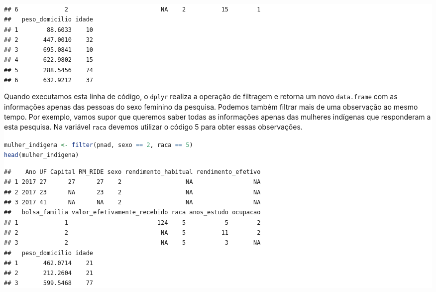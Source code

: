     ## 6             2                          NA    2          15        1
    ##   peso_domicilio idade
    ## 1        88.6033    10
    ## 2       447.0010    32
    ## 3       695.0841    10
    ## 4       622.9802    15
    ## 5       288.5456    74
    ## 6       632.9212    37

Quando executamos esta linha de código, o `dplyr` realiza a operação de
filtragem e retorna um novo `data.frame` com as informações apenas das
pessoas do sexo feminino da pesquisa. Podemos também filtrar mais de uma
observação ao mesmo tempo. Por exemplo, vamos supor que queremos saber
todas as informações apenas das mulheres indígenas que responderam a
esta pesquisa. Na variável `raca` devemos utilizar o código 5 para obter
essas observações.

``` r
mulher_indigena <- filter(pnad, sexo == 2, raca == 5)
head(mulher_indigena)
```

    ##    Ano UF Capital RM_RIDE sexo rendimento_habitual rendimento_efetivo
    ## 1 2017 27      27      27    2                  NA                 NA
    ## 2 2017 23      NA      23    2                  NA                 NA
    ## 3 2017 41      NA      NA    2                  NA                 NA
    ##   bolsa_familia valor_efetivamente_recebido raca anos_estudo ocupacao
    ## 1             1                         124    5           5        2
    ## 2             2                          NA    5          11        2
    ## 3             2                          NA    5           3       NA
    ##   peso_domicilio idade
    ## 1       462.0714    21
    ## 2       212.2604    21
    ## 3       599.5468    77
